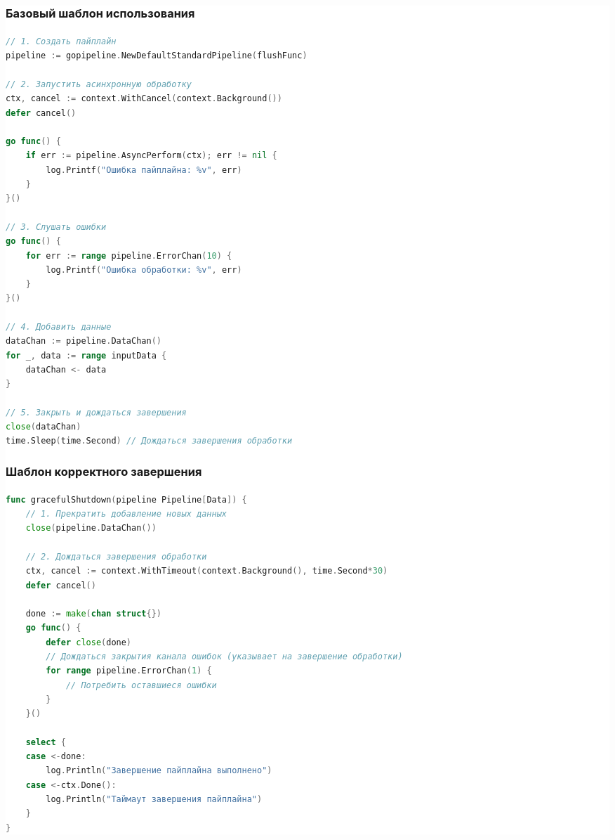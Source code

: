 ### Базовый шаблон использования

```go
// 1. Создать пайплайн
pipeline := gopipeline.NewDefaultStandardPipeline(flushFunc)

// 2. Запустить асинхронную обработку
ctx, cancel := context.WithCancel(context.Background())
defer cancel()

go func() {
    if err := pipeline.AsyncPerform(ctx); err != nil {
        log.Printf("Ошибка пайплайна: %v", err)
    }
}()

// 3. Слушать ошибки
go func() {
    for err := range pipeline.ErrorChan(10) {
        log.Printf("Ошибка обработки: %v", err)
    }
}()

// 4. Добавить данные
dataChan := pipeline.DataChan()
for _, data := range inputData {
    dataChan <- data
}

// 5. Закрыть и дождаться завершения
close(dataChan)
time.Sleep(time.Second) // Дождаться завершения обработки
```

### Шаблон корректного завершения

```go
func gracefulShutdown(pipeline Pipeline[Data]) {
    // 1. Прекратить добавление новых данных
    close(pipeline.DataChan())
    
    // 2. Дождаться завершения обработки
    ctx, cancel := context.WithTimeout(context.Background(), time.Second*30)
    defer cancel()
    
    done := make(chan struct{})
    go func() {
        defer close(done)
        // Дождаться закрытия канала ошибок (указывает на завершение обработки)
        for range pipeline.ErrorChan(1) {
            // Потребить оставшиеся ошибки
        }
    }()
    
    select {
    case <-done:
        log.Println("Завершение пайплайна выполнено")
    case <-ctx.Done():
        log.Println("Таймаут завершения пайплайна")
    }
}
```
